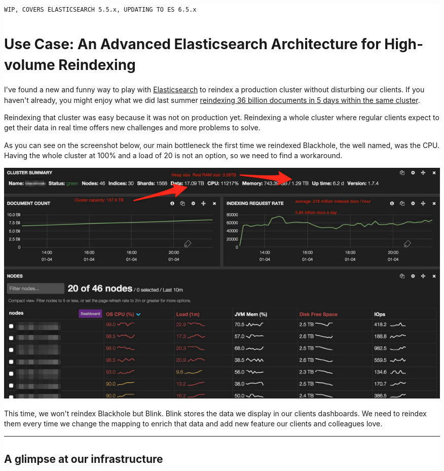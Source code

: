 ```
WIP, COVERS ELASTICSEARCH 5.5.x, UPDATING TO ES 6.5.x
```

# Use Case: An Advanced Elasticsearch Architecture for High-volume Reindexing

I've found a new and funny way to play with [Elasticsearch](http://elastic.co/) to reindex a production cluster without disturbing our clients. If you haven't already, you might enjoy what we did last summer [reindexing 36 billion documents in 5 days within the same cluster](https://thoughts.t37.net/how-we-reindexed-36-billions-documents-in-5-days-within-the-same-elasticsearch-cluster-cd9c054d1db8#.5lw3khgtb).

Reindexing that cluster was easy because it was not on production yet. Reindexing a whole cluster where regular clients expect to get their data in real time offers new challenges and more problems to solve.

As you can see on the screenshot below, our main bottleneck the first time we reindexed Blackhole, the well named, was the CPU. Having the whole cluster at 100% and a load of 20 is not an option, so we need to find a workaround.

![Cluster load on Marvel](images/image1.png)

This time, we won't reindex Blackhole but Blink. Blink stores the data we display in our clients dashboards. We need to reindex them every time we change the mapping to enrich that data and add new feature our clients and colleagues love.

---

## A glimpse at our infrastructure
